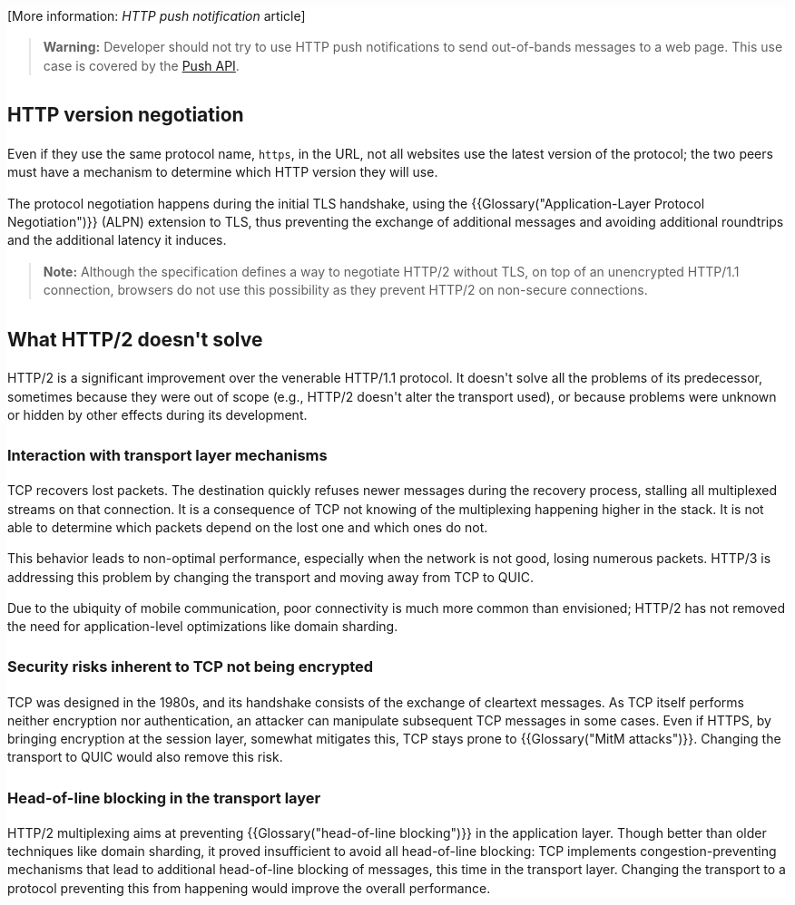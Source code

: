 [More information: _HTTP push notification_ article]

> **Warning:** Developer should not try to use HTTP push notifications to send out-of-bands messages to a web page. This use case is covered by the [Push API](/en-US/docs/Web/API/Push_API).

## HTTP version negotiation

Even if they use the same protocol name, `https`, in the URL, not all websites use the latest version of the protocol; the two peers must have a mechanism to determine which HTTP version they will use.

The protocol negotiation happens during the initial TLS handshake, using the {{Glossary("Application-Layer Protocol Negotiation")}} (ALPN) extension to TLS, thus preventing the exchange of additional messages and avoiding additional roundtrips and the additional latency it induces.

> **Note:** Although the specification defines a way to negotiate HTTP/2 without TLS, on top of an unencrypted HTTP/1.1 connection, browsers do not use this possibility as they prevent HTTP/2 on non-secure connections.

## What HTTP/2 doesn't solve

HTTP/2 is a significant improvement over the venerable HTTP/1.1 protocol. It doesn't solve all the problems of its predecessor, sometimes because they were out of scope (e.g., HTTP/2 doesn't alter the transport used), or because problems were unknown or hidden by other effects during its development.

### Interaction with transport layer mechanisms

TCP recovers lost packets. The destination quickly refuses newer messages during the recovery process, stalling all multiplexed streams on that connection. It is a consequence of TCP not knowing of the multiplexing happening higher in the stack. It is not able to determine which packets depend on the lost one and which ones do not.

This behavior leads to non-optimal performance, especially when the network is not good, losing numerous packets. HTTP/3 is addressing this problem by changing the transport and moving away from TCP to QUIC.

Due to the ubiquity of mobile communication, poor connectivity is much more common than envisioned; HTTP/2 has not removed the need for application-level optimizations like domain sharding.

### Security risks inherent to TCP not being encrypted

TCP was designed in the 1980s, and its handshake consists of the exchange of cleartext messages. As TCP itself performs neither encryption nor authentication, an attacker can manipulate subsequent TCP messages in some cases. Even if HTTPS, by bringing encryption at the session layer, somewhat mitigates this, TCP stays prone to {{Glossary("MitM attacks")}}. Changing the transport to QUIC would also remove this risk.

### Head-of-line blocking in the transport layer

HTTP/2 multiplexing aims at preventing {{Glossary("head-of-line blocking")}} in the application layer. Though better than older techniques like domain sharding, it proved insufficient to avoid all head-of-line blocking: TCP implements congestion-preventing mechanisms that lead to additional head-of-line blocking of messages, this time in the transport layer. Changing the transport to a protocol preventing this from happening would improve the overall performance.
